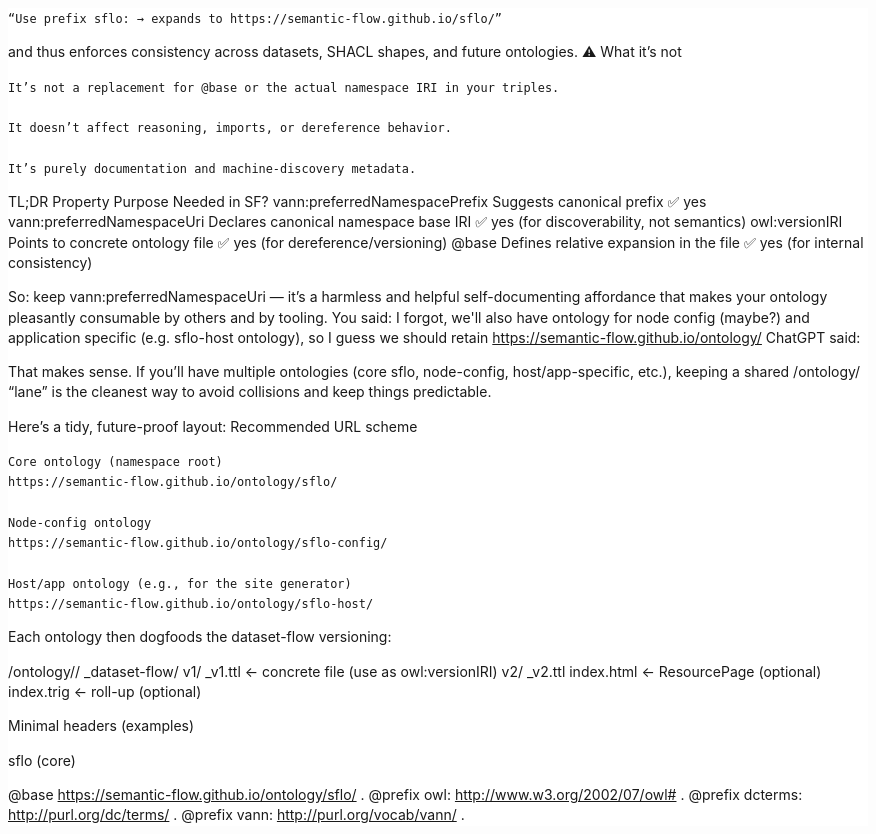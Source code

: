     “Use prefix sflo: → expands to https://semantic-flow.github.io/sflo/”

and thus enforces consistency across datasets, SHACL shapes, and future ontologies.
⚠️ What it’s not

    It’s not a replacement for @base or the actual namespace IRI in your triples.

    It doesn’t affect reasoning, imports, or dereference behavior.

    It’s purely documentation and machine-discovery metadata.

TL;DR
Property	Purpose	Needed in SF?
vann:preferredNamespacePrefix	Suggests canonical prefix	✅ yes
vann:preferredNamespaceUri	Declares canonical namespace base IRI	✅ yes (for discoverability, not semantics)
owl:versionIRI	Points to concrete ontology file	✅ yes (for dereference/versioning)
@base	Defines relative expansion in the file	✅ yes (for internal consistency)

So: keep vann:preferredNamespaceUri — it’s a harmless and helpful self-documenting affordance that makes your ontology pleasantly consumable by others and by tooling.
You said:
I forgot, we'll also have ontology for node config (maybe?) and application specific (e.g. sflo-host ontology), so I guess we should retain https://semantic-flow.github.io/ontology/
ChatGPT said:

That makes sense. If you’ll have multiple ontologies (core sflo, node-config, host/app-specific, etc.), keeping a shared /ontology/ “lane” is the cleanest way to avoid collisions and keep things predictable.

Here’s a tidy, future-proof layout:
Recommended URL scheme

    Core ontology (namespace root)
    https://semantic-flow.github.io/ontology/sflo/

    Node-config ontology
    https://semantic-flow.github.io/ontology/sflo-config/

    Host/app ontology (e.g., for the site generator)
    https://semantic-flow.github.io/ontology/sflo-host/

Each ontology then dogfoods the dataset-flow versioning:

/ontology/<id>/
  _dataset-flow/
    v1/
      <id>_v1.ttl          ← concrete file (use as owl:versionIRI)
    v2/
      <id>_v2.ttl
  index.html               ← ResourcePage (optional)
  index.trig               ← roll-up (optional)

Minimal headers (examples)

sflo (core)

@base <https://semantic-flow.github.io/ontology/sflo/> .
@prefix owl: <http://www.w3.org/2002/07/owl#> .
@prefix dcterms: <http://purl.org/dc/terms/> .
@prefix vann: <http://purl.org/vocab/vann/> .
